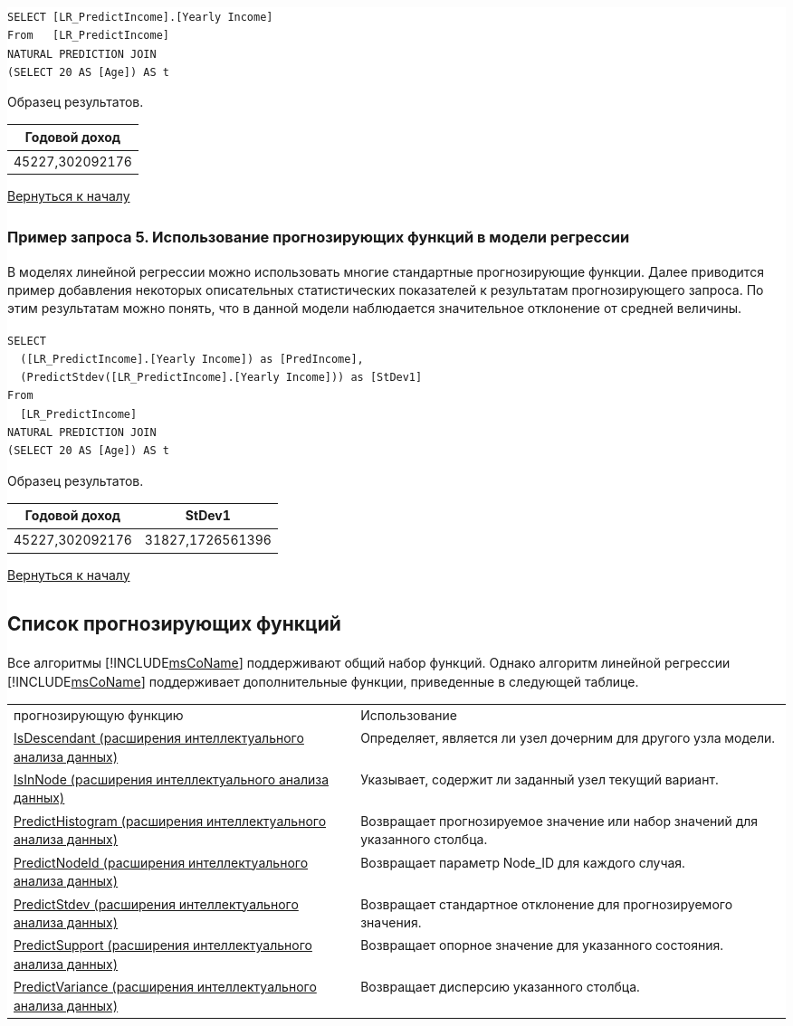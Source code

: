 ```  
SELECT [LR_PredictIncome].[Yearly Income]  
From   [LR_PredictIncome]  
NATURAL PREDICTION JOIN  
(SELECT 20 AS [Age]) AS t  
```  
  
 Образец результатов.  
  
|Годовой доход|  
|-------------------|  
|45227,302092176|  
  
 [Вернуться к началу](#bkmk_top)  
  
###  <a name="sample-query-5-using-prediction-functions-with-a-regression-model"></a><a name="bkmk_Query5"></a> Пример запроса 5. Использование прогнозирующих функций в модели регрессии  
 В моделях линейной регрессии можно использовать многие стандартные прогнозирующие функции. Далее приводится пример добавления некоторых описательных статистических показателей к результатам прогнозирующего запроса. По этим результатам можно понять, что в данной модели наблюдается значительное отклонение от средней величины.  
  
```  
SELECT  
  ([LR_PredictIncome].[Yearly Income]) as [PredIncome],  
  (PredictStdev([LR_PredictIncome].[Yearly Income])) as [StDev1]  
From  
  [LR_PredictIncome]  
NATURAL PREDICTION JOIN  
(SELECT 20 AS [Age]) AS t  
```  
  
 Образец результатов.  
  
|Годовой доход|StDev1|  
|-------------------|------------|  
|45227,302092176|31827,1726561396|  
  
 [Вернуться к началу](#bkmk_top)  
  
## <a name="list-of-prediction-functions"></a>Список прогнозирующих функций  
 Все алгоритмы [!INCLUDE[msCoName](../../includes/msconame-md.md)] поддерживают общий набор функций. Однако алгоритм линейной регрессии [!INCLUDE[msCoName](../../includes/msconame-md.md)] поддерживает дополнительные функции, приведенные в следующей таблице.  
  
|||  
|-|-|  
|прогнозирующую функцию|Использование|  
|[IsDescendant (расширения интеллектуального анализа данных)](/sql/dmx/isdescendant-dmx)|Определяет, является ли узел дочерним для другого узла модели.|  
|[IsInNode (расширения интеллектуального анализа данных)](/sql/dmx/isinnode-dmx)|Указывает, содержит ли заданный узел текущий вариант.|  
|[PredictHistogram (расширения интеллектуального анализа данных)](/sql/dmx/predicthistogram-dmx)|Возвращает прогнозируемое значение или набор значений для указанного столбца.|  
|[PredictNodeId (расширения интеллектуального анализа данных)](/sql/dmx/predictnodeid-dmx)|Возвращает параметр Node_ID для каждого случая.|  
|[PredictStdev (расширения интеллектуального анализа данных)](/sql/dmx/predictstdev-dmx)|Возвращает стандартное отклонение для прогнозируемого значения.|  
|[PredictSupport (расширения интеллектуального анализа данных)](/sql/dmx/predictsupport-dmx)|Возвращает опорное значение для указанного состояния.|  
|[PredictVariance (расширения интеллектуального анализа данных)](/sql/dmx/predictvariance-dmx)|Возвращает дисперсию указанного столбца.|  
  